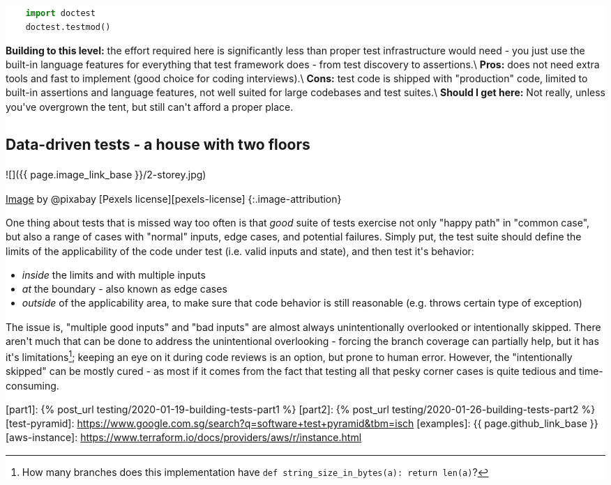 ```python
    import doctest
    doctest.testmod()
```

**Building to this level:** the effort required here is significantly less than proper test infrastructure would need - 
  you just use the built-in language features for everything that test framework does - from test discovery to 
  assertions.\\
**Pros:** does not need extra tools and fast to implement (good choice for coding interviews).\\
**Cons:** test code is shipped with "production" code, limited to built-in assertions and language features, not well
  suited for large codebases and test suites.\\
**Should I get here:** Not really, unless you've overgrown the tent, but still can't afford a proper place.

[doctest]: https://docs.python.org/3.8/library/doctest.html

## Data-driven tests - a house with two floors

<div class="image-with-attribution inline-text-wrap right" markdown="1">

![]({{ page.image_link_base }}/2-storey.jpg)

[Image][orig-2-storey] by @pixabay
[Pexels license][pexels-license]
{:.image-attribution}

[orig-2-storey]:https://www.pexels.com/photo/architecture-backyard-brickwalls-chimney-221024/

</div>

One thing about tests that is missed way too often is that _good_ suite of tests exercise not only "happy path" in 
"common case", but also a range of cases with "normal" inputs, edge cases, and potential failures. Simply put, the test 
suite should define the limits of the applicability of the code under test (i.e. valid inputs and state), and then 
test it's behavior:
 
* _inside_ the limits and with multiple inputs
* _at_ the boundary - also known as edge cases
* _outside_ of the applicability area, to make sure that code behavior is still reasonable (e.g. throws certain 
    type of exception)

The issue is, "multiple good inputs" and "bad inputs" are almost always unintentionally overlooked or intentionally 
skipped. There aren't much that can be done to address the unintentional overlooking - forcing the branch coverage can 
partially help, but it has it's limitations[^2]; keeping an eye on it during code reviews is an option, but prone to 
human error. However, the "intentionally skipped" can be mostly cured - as most if it comes from the fact that testing
all that pesky corner cases is quite tedious and time-consuming.
     

[part1]: {% post_url testing/2020-01-19-building-tests-part1 %}
[part2]: {% post_url testing/2020-01-26-building-tests-part2 %}
[test-pyramid]: https://www.google.com.sg/search?q=software+test+pyramid&tbm=isch
[examples]: {{ page.github_link_base }}
[aws-instance]: https://www.terraform.io/docs/providers/aws/r/instance.html
[^1]: That is, something that is acceptable short-term and someone will rectify the issues/tech debt if this piece of 
[example-standard]: {{ page.github_link_base }}/test/test_user.py
[pytest]: https://docs.pytest.org/en/latest
[rspec]: https://rspec.info/
[scalatest]: http://www.scalatest.org/
[^2]: How many branches does this implementation have `def string_size_in_bytes(a): return len(a)`? 
[^3]: Fun fact - acronym of data-driven test (DDT) is the reverse of test-driven development (TDD).
[junit-parameterized]: https://github.com/junit-team/junit4/wiki/Parameterized-tests
[nunit-parameterized]: https://github.com/nunit/docs/wiki/Parameterized-Tests
[boost-test]: https://www.boost.org/doc/libs/1_59_0/libs/test/doc/html/boost_test/tests_organization/test_cases/test_case_generation.html
[ddt]: https://ddt.readthedocs.io/en/latest/index.html
[scalacheck-table-driven]: http://www.scalatest.org/user_guide/table_driven_property_checks
[go-parameterized]: https://github.com/golang/go/wiki/TableDrivenTests
[example-ddt]: {{ page.github_link_base }}/test/test_user_ddt.py
[cc0]: https://creativecommons.org/share-your-work/public-domain/cc0/
[pexels-license]: https://www.pexels.com/creative-commons-images/
[pixabay-licence]: https://pixabay.com/ru/service/license/